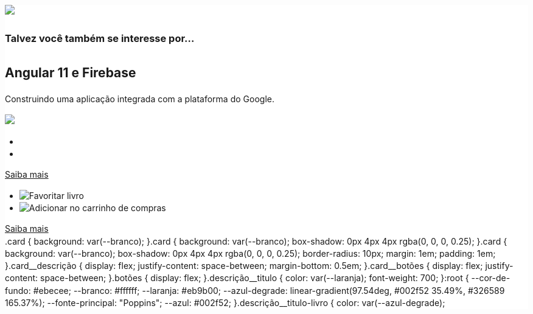 </div><div class="card__descrição">
  <div class="descrição">

  </div>
  <img src="img/Angular.svg" class="descrição__imagem" />
</div><div class="card__descrição">
  <div class="descrição">
    <h3 class="descrição__titulo">Talvez você também se interesse por...</h3>
    <h2 class="descrição__titulo-livro">Angular 11 e Firebase</h2>
    <p class="descrição__texto">
      Construindo uma aplicação integrada com a plataforma do Google.
    </p>
  </div>
  <img src="img/Angular.svg" class="descrição__imagem" />
</div><div class="card__botões">
  <ul class="botões">
    <li class="botões__item"></li>
    <li class="botões__item"></li>
  </ul>
  <a href="#" class="botões__ancora">Saiba mais</a>
</div><div class="card__botões">
  <ul class="botões">
    <li class="botões__item">
      <img src="img/Favoritos.svg" alt="Favoritar livro" />
    </li>
    <li class="botões__item">
      <img src="img/Compras.svg" alt="Adicionar no carrinho de compras" />
    </li>
  </ul>
  <a href="#" class="botões__ancora">Saiba mais</a>
</div>.card {
  background: var(--branco);
}.card {
  background: var(--branco);
  box-shadow: 0px 4px 4px rgba(0, 0, 0, 0.25);
}.card {
  background: var(--branco);
  box-shadow: 0px 4px 4px rgba(0, 0, 0, 0.25);
  border-radius: 10px;
  margin: 1em;
  padding: 1em;
}.card__descrição {
  display: flex;
  justify-content: space-between;
  margin-bottom: 0.5em;
}.card__botões {
  display: flex;
  justify-content: space-between;
}.botões {
  display: flex;
}.descrição__titulo {
  color: var(--laranja);
  font-weight: 700;
}:root {
  --cor-de-fundo: #ebecee;
  --branco: #ffffff;
  --laranja: #eb9b00;
  --azul-degrade: linear-gradient(97.54deg, #002f52 35.49%, #326589 165.37%);
  --fonte-principal: "Poppins";
  --azul: #002f52;
}.descrição__titulo-livro {
  color: var(--azul-degrade);